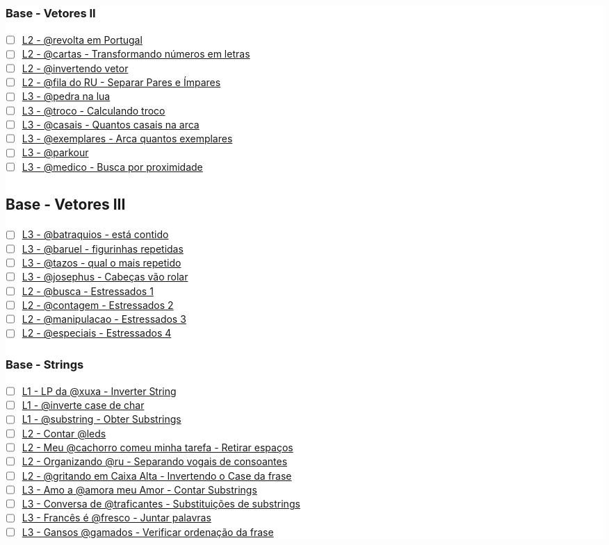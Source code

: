### Base - Vetores II

- [ ] [L2 - @revolta em Portugal](https://github.com/qxcodefup/arcade/blob/master/base/revolta/Readme.md)
- [ ] [L2 - @cartas - Transformando números em letras](https://github.com/qxcodefup/arcade/blob/master/base/cartas/Readme.md)
- [ ] [L2 - @invertendo vetor](https://github.com/qxcodefup/arcade/blob/master/base/invertendo/Readme.md)
- [ ] [L2 - @fila do RU - Separar Pares e Ímpares](https://github.com/qxcodefup/arcade/blob/master/base/fila/Readme.md)
- [ ] [L3 - @pedra na lua](https://github.com/qxcodefup/arcade/blob/master/base/pedra/Readme.md)
- [ ] [L3 - @troco - Calculando troco](https://github.com/qxcodefup/arcade/blob/master/base/troco/Readme.md)
- [ ] [L3 - @casais - Quantos casais na arca](https://github.com/qxcodefup/arcade/blob/master/base/casais/Readme.md)
- [ ] [L3 - @exemplares - Arca quantos exemplares](https://github.com/qxcodefup/arcade/blob/master/base/exemplares/Readme.md)
- [ ] [L3 - @parkour](https://github.com/qxcodefup/arcade/blob/master/base/parkour/Readme.md)
- [ ] [L3 - @medico - Busca por proximidade](https://github.com/qxcodefup/arcade/blob/master/base/medico/Readme.md)

## Base - Vetores III

- [ ] [L3 - @batraquios - está contido](https://github.com/qxcodefup/arcade/blob/master/base/batraquios/Readme.md)
- [ ] [L3 - @baruel - figurinhas repetidas](https://github.com/qxcodefup/arcade/blob/master/base/baruel/Readme.md)
- [ ] [L3 - @tazos - qual o mais repetido](https://github.com/qxcodefup/arcade/blob/master/base/tazos/Readme.md)
- [ ] [L3 - @josephus  - Cabeças vão rolar](https://github.com/qxcodefup/arcade/blob/master/base/josephus/Readme.md)
- [ ] [L2 - @busca - Estressados 1](https://github.com/qxcodepoo/arcade/blob/master/base/busca/Readme.md)
- [ ] [L2 - @contagem - Estressados 2](https://github.com/qxcodepoo/arcade/blob/master/base/contagem/Readme.md)
- [ ] [L2 - @manipulacao - Estressados 3](https://github.com/qxcodepoo/arcade/blob/master/base/manipulacao/Readme.md)
- [ ] [L2 - @especiais - Estressados 4](https://github.com/qxcodepoo/arcade/blob/master/base/especiais/Readme.md)

### Base - Strings

- [ ] [L1 - LP da @xuxa - Inverter String](https://github.com/qxcodefup/arcade/blob/master/base/xuxa/Readme.md)
- [ ] [L1 - @inverte case de char](https://github.com/qxcodefup/arcade/blob/master/base/inverte/Readme.md)
- [ ] [L1 - @substring - Obter Substrings](https://github.com/qxcodefup/arcade/blob/master/base/substring/Readme.md)
- [ ] [L2 - Contar @leds](https://github.com/qxcodefup/arcade/blob/master/base/leds/Readme.md)
- [ ] [L2 - Meu @cachorro comeu minha tarefa - Retirar espaços](https://github.com/qxcodefup/arcade/blob/master/base/cachorro/Readme.md)
- [ ] [L2 - Organizando @ru - Separando vogais de consoantes](https://github.com/qxcodefup/arcade/blob/master/base/ru/Readme.md)
- [ ] [L2 - @gritando em Caixa Alta -  Invertendo o Case da frase](https://github.com/qxcodefup/arcade/blob/master/base/gritando/Readme.md)
- [ ] [L3 - Amo a @amora meu Amor - Contar Substrings](https://github.com/qxcodefup/arcade/blob/master/base/amora/Readme.md)
- [ ] [L3 - Conversa de @traficantes - Substituições de substrings](https://github.com/qxcodefup/arcade/blob/master/base/traficantes/Readme.md)
- [ ] [L3 - Francês é @fresco - Juntar palavras](https://github.com/qxcodefup/arcade/blob/master/base/fresco/Readme.md)
- [ ] [L3 - Gansos @gamados - Verificar ordenação da frase](https://github.com/qxcodefup/arcade/blob/master/base/gamados/Readme.md)